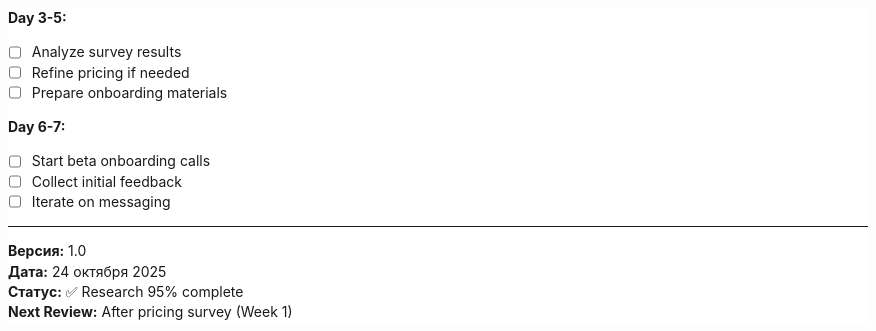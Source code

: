 **Day 3-5:**
- [ ] Analyze survey results
- [ ] Refine pricing if needed
- [ ] Prepare onboarding materials

**Day 6-7:**
- [ ] Start beta onboarding calls
- [ ] Collect initial feedback
- [ ] Iterate on messaging

---

**Версия:** 1.0  
**Дата:** 24 октября 2025  
**Статус:** ✅ Research 95% complete  
**Next Review:** After pricing survey (Week 1)

